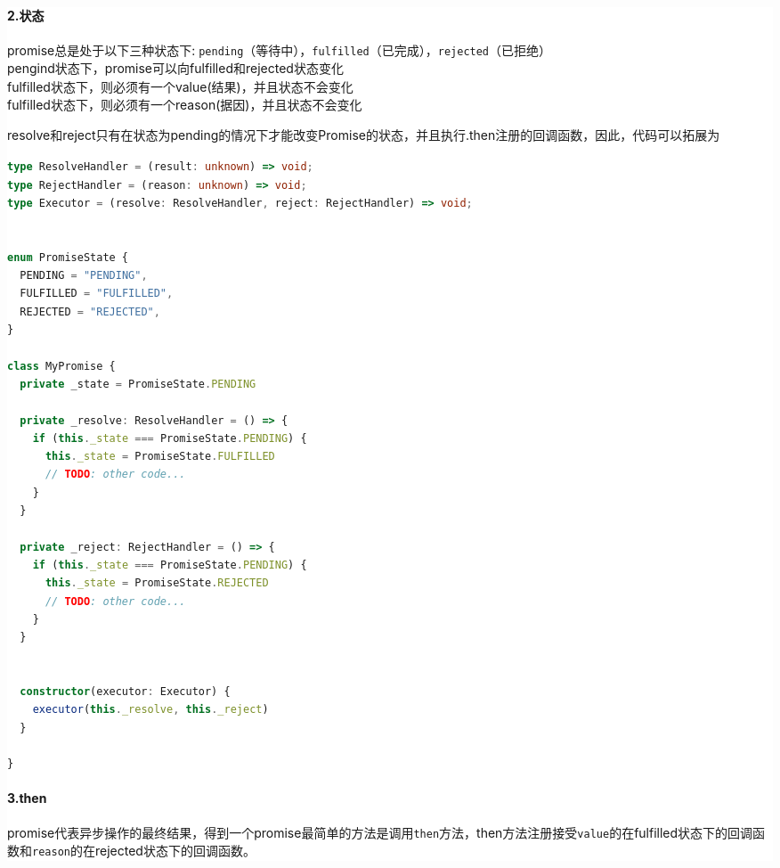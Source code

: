 <a name="zJP9r"></a>

#### 2.状态

promise总是处于以下三种状态下: `pending`（等待中），`fulfilled`（已完成），`rejected`（已拒绝）<br />pengind状态下，promise可以向fulfilled和rejected状态变化<br />fulfilled状态下，则必须有一个value(结果)，并且状态不会变化<br />fulfilled状态下，则必须有一个reason(据因)，并且状态不会变化

resolve和reject只有在状态为pending的情况下才能改变Promise的状态，并且执行.then注册的回调函数，因此，代码可以拓展为

```typescript
type ResolveHandler = (result: unknown) => void;
type RejectHandler = (reason: unknown) => void;
type Executor = (resolve: ResolveHandler, reject: RejectHandler) => void;


enum PromiseState {
  PENDING = "PENDING",
  FULFILLED = "FULFILLED",
  REJECTED = "REJECTED",
}

class MyPromise {
  private _state = PromiseState.PENDING
  
  private _resolve: ResolveHandler = () => {
    if (this._state === PromiseState.PENDING) {
      this._state = PromiseState.FULFILLED
      // TODO: other code...
    }
  }

  private _reject: RejectHandler = () => {
    if (this._state === PromiseState.PENDING) {
      this._state = PromiseState.REJECTED
      // TODO: other code...
    }
  }


  constructor(executor: Executor) {
    executor(this._resolve, this._reject)
  }

}
```

<a name="Mu6Z7"></a>

#### 3.then

promise代表异步操作的最终结果，得到一个promise最简单的方法是调用`then`方法，then方法注册接受`value`的在fulfilled状态下的回调函数和`reason`的在rejected状态下的回调函数。
